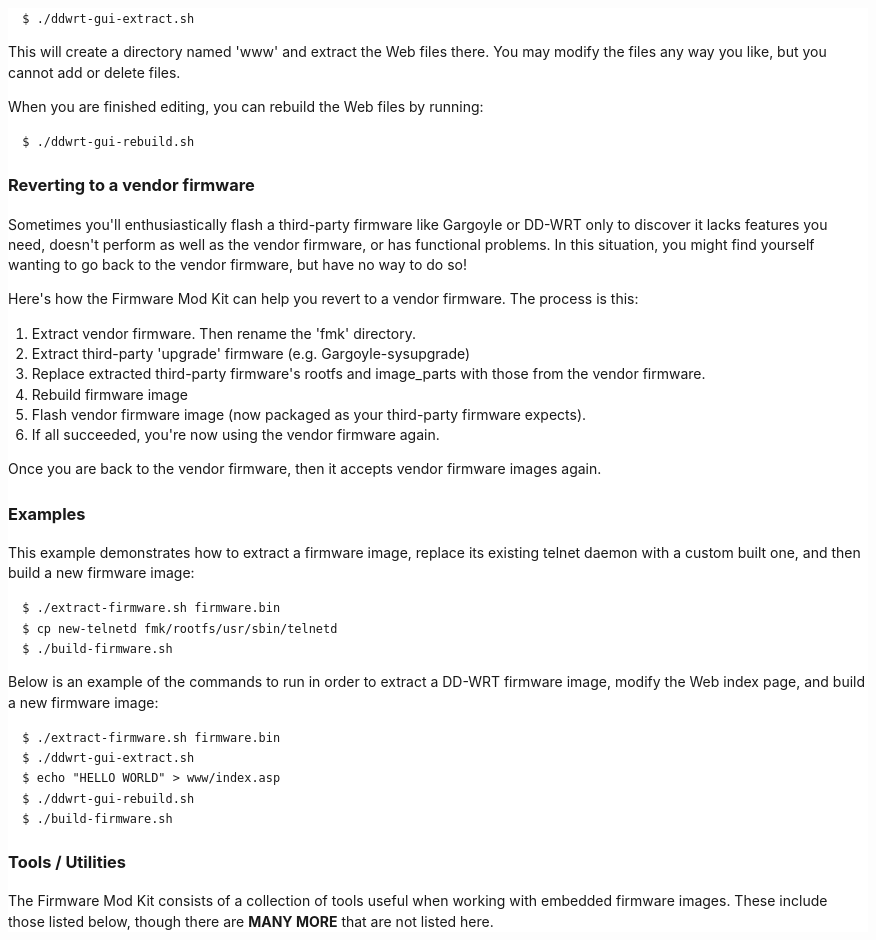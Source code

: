```
  $ ./ddwrt-gui-extract.sh
```

This will create a directory named 'www' and extract the Web files there. You may modify the files any way you like, but you cannot add or delete files.

When you are finished editing, you can rebuild the Web files by running:

```
  $ ./ddwrt-gui-rebuild.sh
```

### Reverting to a vendor firmware ###

Sometimes you'll enthusiastically flash a third-party firmware like Gargoyle or DD-WRT only to discover it lacks features you need, doesn't perform as well as the vendor firmware, or has functional problems. In this situation, you might find yourself wanting to go back to the vendor firmware, but have no way to do so!

Here's how the Firmware Mod Kit can help you revert to a vendor firmware. The process is this:

  1. Extract vendor firmware. Then rename the 'fmk' directory.
  1. Extract third-party 'upgrade' firmware (e.g. Gargoyle-sysupgrade)
  1. Replace extracted third-party firmware's rootfs and image\_parts with those from the vendor firmware.
  1. Rebuild firmware image
  1. Flash vendor firmware image (now packaged as your third-party firmware expects).
  1. If all succeeded, you're now using the vendor firmware again.

Once you are back to the vendor firmware, then it accepts vendor firmware images again.

### Examples ###

This example demonstrates how to extract a firmware image, replace its existing telnet daemon with a custom built one, and then build a new firmware image:

```
  $ ./extract-firmware.sh firmware.bin
  $ cp new-telnetd fmk/rootfs/usr/sbin/telnetd
  $ ./build-firmware.sh
```

Below is an example of the commands to run in order to extract a DD-WRT firmware image, modify the Web index page, and build a new firmware image:

```
  $ ./extract-firmware.sh firmware.bin
  $ ./ddwrt-gui-extract.sh
  $ echo "HELLO WORLD" > www/index.asp
  $ ./ddwrt-gui-rebuild.sh
  $ ./build-firmware.sh
```


### Tools / Utilities ###

The Firmware Mod Kit consists of a collection of tools useful when working with embedded firmware images. These include those listed below, though there are **MANY MORE** that are not listed here.

